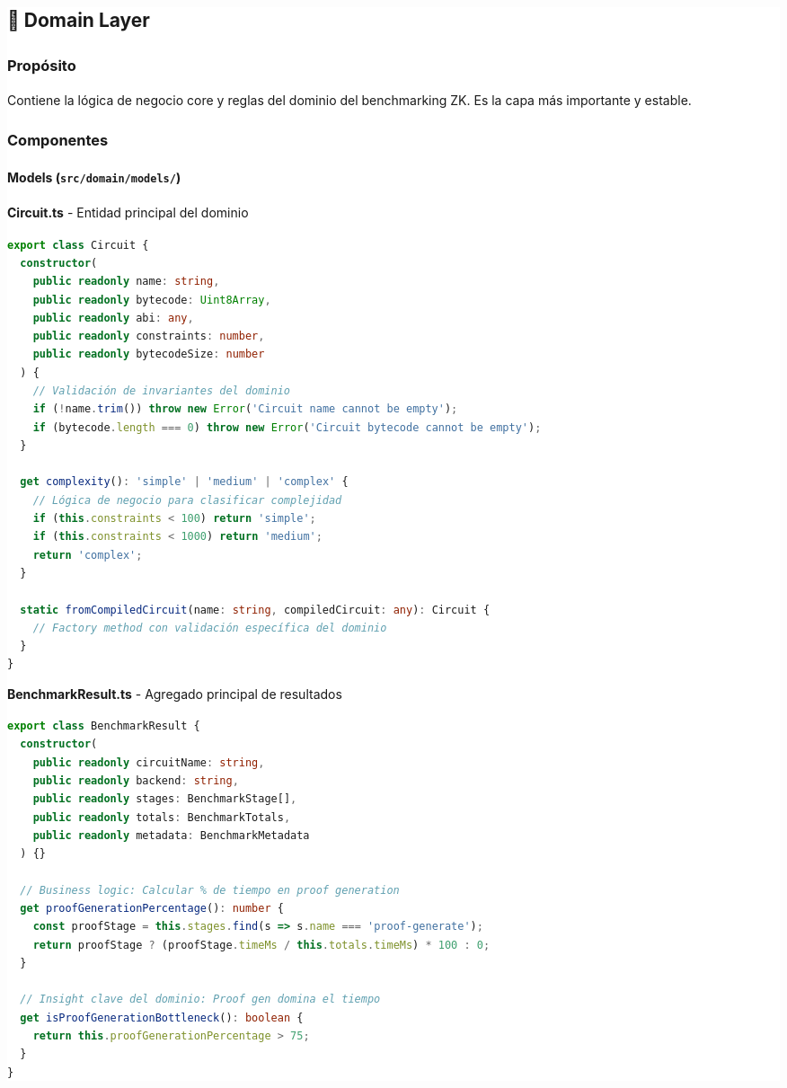 ## 🔵 Domain Layer

### Propósito
Contiene la lógica de negocio core y reglas del dominio del benchmarking ZK. Es la capa más importante y estable.

### Componentes

#### Models (`src/domain/models/`)

**Circuit.ts** - Entidad principal del dominio
```typescript
export class Circuit {
  constructor(
    public readonly name: string,
    public readonly bytecode: Uint8Array,
    public readonly abi: any,
    public readonly constraints: number,
    public readonly bytecodeSize: number
  ) {
    // Validación de invariantes del dominio
    if (!name.trim()) throw new Error('Circuit name cannot be empty');
    if (bytecode.length === 0) throw new Error('Circuit bytecode cannot be empty');
  }
  
  get complexity(): 'simple' | 'medium' | 'complex' {
    // Lógica de negocio para clasificar complejidad
    if (this.constraints < 100) return 'simple';
    if (this.constraints < 1000) return 'medium';
    return 'complex';
  }
  
  static fromCompiledCircuit(name: string, compiledCircuit: any): Circuit {
    // Factory method con validación específica del dominio
  }
}
```

**BenchmarkResult.ts** - Agregado principal de resultados
```typescript
export class BenchmarkResult {
  constructor(
    public readonly circuitName: string,
    public readonly backend: string,
    public readonly stages: BenchmarkStage[],
    public readonly totals: BenchmarkTotals,
    public readonly metadata: BenchmarkMetadata
  ) {}
  
  // Business logic: Calcular % de tiempo en proof generation
  get proofGenerationPercentage(): number {
    const proofStage = this.stages.find(s => s.name === 'proof-generate');
    return proofStage ? (proofStage.timeMs / this.totals.timeMs) * 100 : 0;
  }
  
  // Insight clave del dominio: Proof gen domina el tiempo
  get isProofGenerationBottleneck(): boolean {
    return this.proofGenerationPercentage > 75;
  }
}
```

